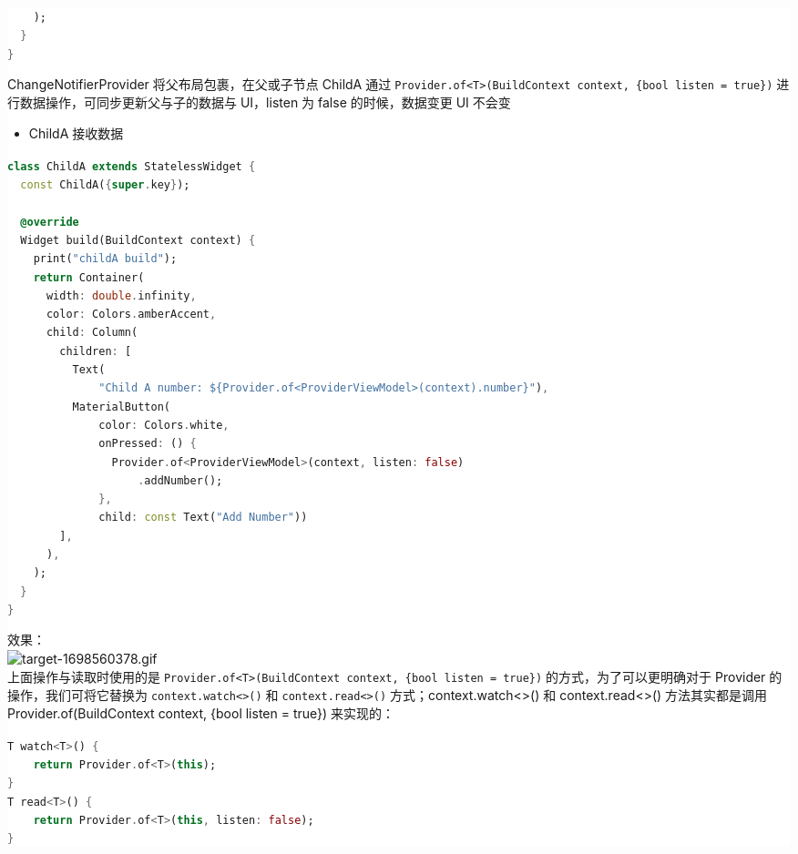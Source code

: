 ```dart
    );
  }
}
```

ChangeNotifierProvider 将父布局包裹，在父或子节点 ChildA 通过 `Provider.of<T>(BuildContext context, {bool listen = true})` 进行数据操作，可同步更新父与子的数据与 UI，listen 为 false 的时候，数据变更 UI 不会变

- ChildA 接收数据

```dart
class ChildA extends StatelessWidget {
  const ChildA({super.key});

  @override
  Widget build(BuildContext context) {
    print("childA build");
    return Container(
      width: double.infinity,
      color: Colors.amberAccent,
      child: Column(
        children: [
          Text(
              "Child A number: ${Provider.of<ProviderViewModel>(context).number}"),
          MaterialButton(
              color: Colors.white,
              onPressed: () {
                Provider.of<ProviderViewModel>(context, listen: false)
                    .addNumber();
              },
              child: const Text("Add Number"))
        ],
      ),
    );
  }
}
```

效果：<br>![target-1698560378.gif](https://cdn.nlark.com/yuque/0/2023/gif/694278/1698560470620-ea1bffd8-72a2-476d-adf8-f4fd7ef2f7d5.gif#averageHue=%23fafafe&clientId=ue307192f-d6d4-4&from=paste&height=516&id=uc133292d&originHeight=2400&originWidth=1080&originalType=binary&ratio=2&rotation=0&showTitle=false&size=417118&status=done&style=none&taskId=u4d60b8fa-7a20-43d8-92d9-17f7aeecfbb&title=&width=232)<br>上面操作与读取时使用的是 `Provider.of<T>(BuildContext context, {bool listen = true})` 的方式，为了可以更明确对于 Provider 的操作，我们可将它替换为 `context.watch<>()` 和 `context.read<>()` 方式；context.watch<>() 和 context.read<>() 方法其实都是调用 Provider.of<T>(BuildContext context, {bool listen = true}) 来实现的：

```dart
T watch<T>() {
	return Provider.of<T>(this);
}
T read<T>() {
	return Provider.of<T>(this, listen: false);
}
```
